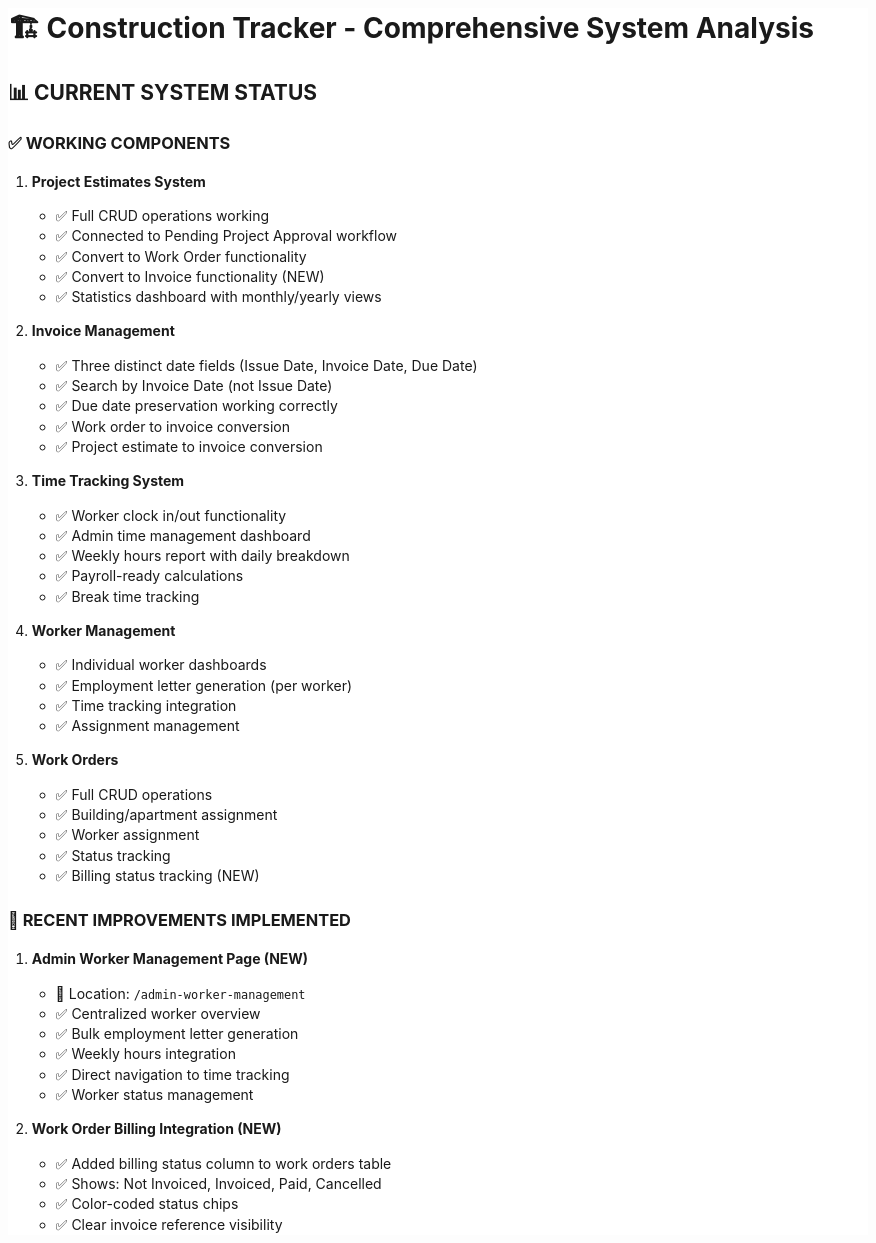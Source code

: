 # 🏗️ Construction Tracker - Comprehensive System Analysis

## 📊 **CURRENT SYSTEM STATUS**

### ✅ **WORKING COMPONENTS**

1. **Project Estimates System**
   - ✅ Full CRUD operations working
   - ✅ Connected to Pending Project Approval workflow
   - ✅ Convert to Work Order functionality
   - ✅ Convert to Invoice functionality (NEW)
   - ✅ Statistics dashboard with monthly/yearly views

2. **Invoice Management**
   - ✅ Three distinct date fields (Issue Date, Invoice Date, Due Date)
   - ✅ Search by Invoice Date (not Issue Date)
   - ✅ Due date preservation working correctly
   - ✅ Work order to invoice conversion
   - ✅ Project estimate to invoice conversion

3. **Time Tracking System**
   - ✅ Worker clock in/out functionality
   - ✅ Admin time management dashboard
   - ✅ Weekly hours report with daily breakdown
   - ✅ Payroll-ready calculations
   - ✅ Break time tracking

4. **Worker Management**
   - ✅ Individual worker dashboards
   - ✅ Employment letter generation (per worker)
   - ✅ Time tracking integration
   - ✅ Assignment management

5. **Work Orders**
   - ✅ Full CRUD operations
   - ✅ Building/apartment assignment
   - ✅ Worker assignment
   - ✅ Status tracking
   - ✅ Billing status tracking (NEW)

### 🔧 **RECENT IMPROVEMENTS IMPLEMENTED**

1. **Admin Worker Management Page (NEW)**
   - 📍 Location: `/admin-worker-management`
   - ✅ Centralized worker overview
   - ✅ Bulk employment letter generation
   - ✅ Weekly hours integration
   - ✅ Direct navigation to time tracking
   - ✅ Worker status management

2. **Work Order Billing Integration (NEW)**
   - ✅ Added billing status column to work orders table
   - ✅ Shows: Not Invoiced, Invoiced, Paid, Cancelled
   - ✅ Color-coded status chips
   - ✅ Clear invoice reference visibility
